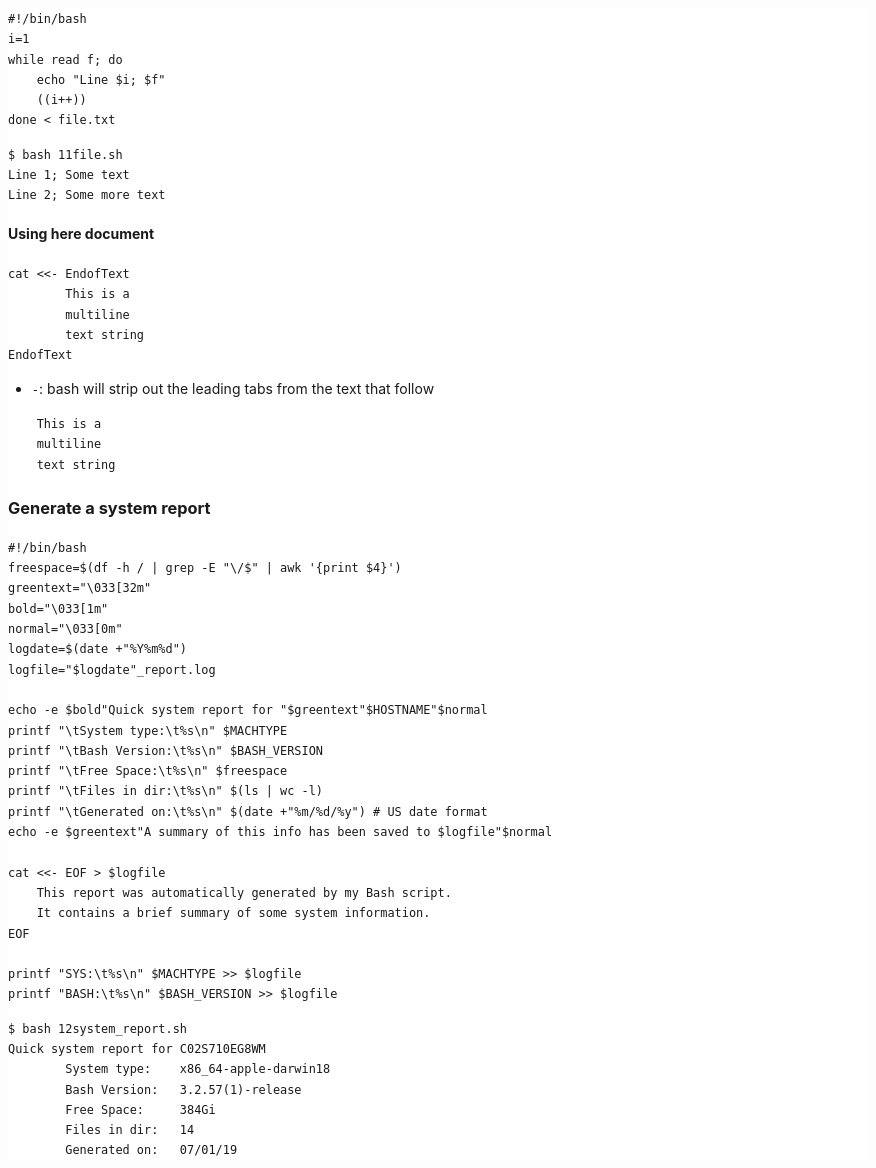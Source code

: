 ```
#!/bin/bash
i=1
while read f; do
    echo "Line $i; $f"
    ((i++))
done < file.txt
```

```
$ bash 11file.sh 
Line 1; Some text
Line 2; Some more text
```

#### Using here document

```
cat <<- EndofText
        This is a 
        multiline
        text string
EndofText
```

* `-`:  bash will strip out the leading tabs from the text that follow

```
	This is a 
    multiline
    text string
```

### Generate a system report

```
#!/bin/bash
freespace=$(df -h / | grep -E "\/$" | awk '{print $4}')
greentext="\033[32m"
bold="\033[1m"
normal="\033[0m"
logdate=$(date +"%Y%m%d")
logfile="$logdate"_report.log

echo -e $bold"Quick system report for "$greentext"$HOSTNAME"$normal
printf "\tSystem type:\t%s\n" $MACHTYPE
printf "\tBash Version:\t%s\n" $BASH_VERSION
printf "\tFree Space:\t%s\n" $freespace
printf "\tFiles in dir:\t%s\n" $(ls | wc -l)
printf "\tGenerated on:\t%s\n" $(date +"%m/%d/%y") # US date format
echo -e $greentext"A summary of this info has been saved to $logfile"$normal

cat <<- EOF > $logfile
	This report was automatically generated by my Bash script.
	It contains a brief summary of some system information.
EOF

printf "SYS:\t%s\n" $MACHTYPE >> $logfile
printf "BASH:\t%s\n" $BASH_VERSION >> $logfile
```
```
$ bash 12system_report.sh 
Quick system report for C02S710EG8WM
        System type:    x86_64-apple-darwin18
        Bash Version:   3.2.57(1)-release
        Free Space:     384Gi
        Files in dir:   14
        Generated on:   07/01/19
```